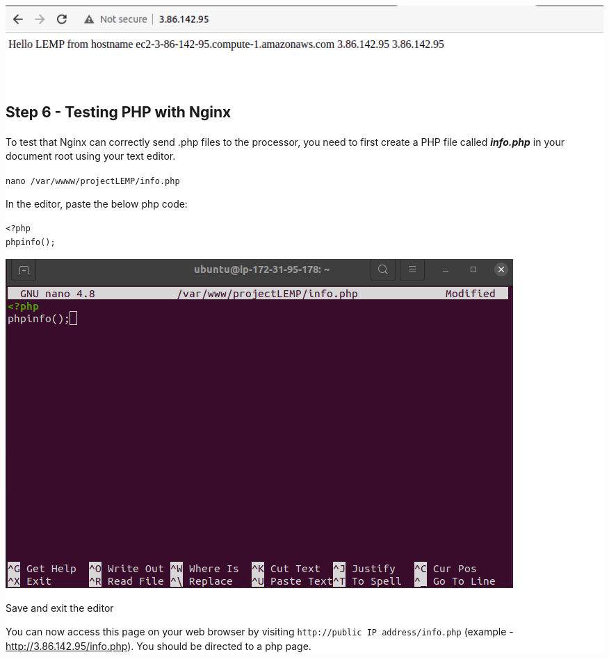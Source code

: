 ![](./images/test2.png)
 
 
## Step 6 - Testing PHP with Nginx

To test that Nginx can correctly send .php files to the processor, you need to first create a PHP file called ***info.php*** in your document root using your text editor. 
 
    nano /var/wwww/projectLEMP/info.php
 
In the editor, paste the below php code:
 
    <?php
    phpinfo();
 

![](./images/php-edit1.png)
 
Save and exit the editor
 
You can now access this page on your web browser by visiting `http://public IP address/info.php` (example - http://3.86.142.95/info.php). You should be directed to a php page. 
 